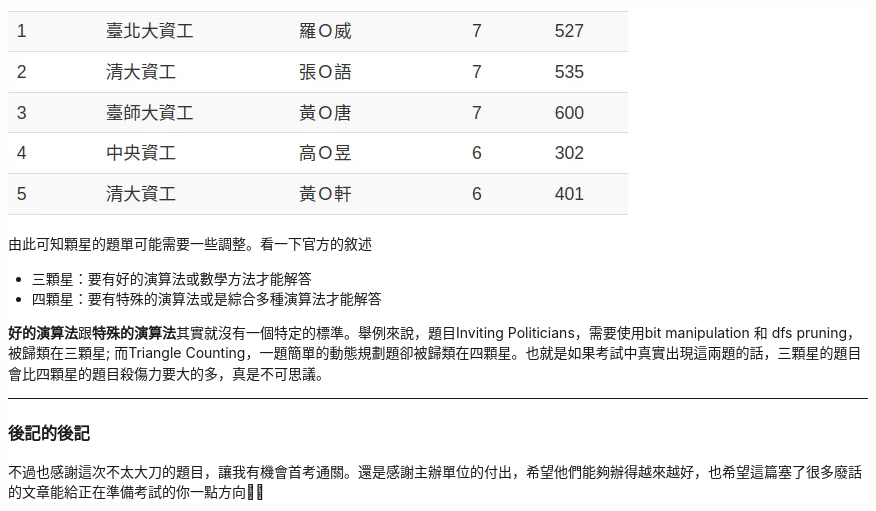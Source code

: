 ![rank3](rank3.webp)

由此可知顆星的題單可能需要一些調整。看一下官方的敘述

 - 三顆星：要有好的演算法或數學方法才能解答
 - 四顆星：要有特殊的演算法或是綜合多種演算法才能解答

**好的演算法**跟**特殊的演算法**其實就沒有一個特定的標準。舉例來說，題目Inviting Politicians，需要使用bit manipulation 和 dfs pruning，被歸類在三顆星; 而Triangle Counting，一題簡單的動態規劃題卻被歸類在四顆星。也就是如果考試中真實出現這兩題的話，三顆星的題目會比四顆星的題目殺傷力要大的多，真是不可思議。

---

### 後記的後記

不過也感謝這次不太大刀的題目，讓我有機會首考通關。還是感謝主辦單位的付出，希望他們能夠辦得越來越好，也希望這篇塞了很多廢話的文章能給正在準備考試的你一點方向😶‍🌫️
